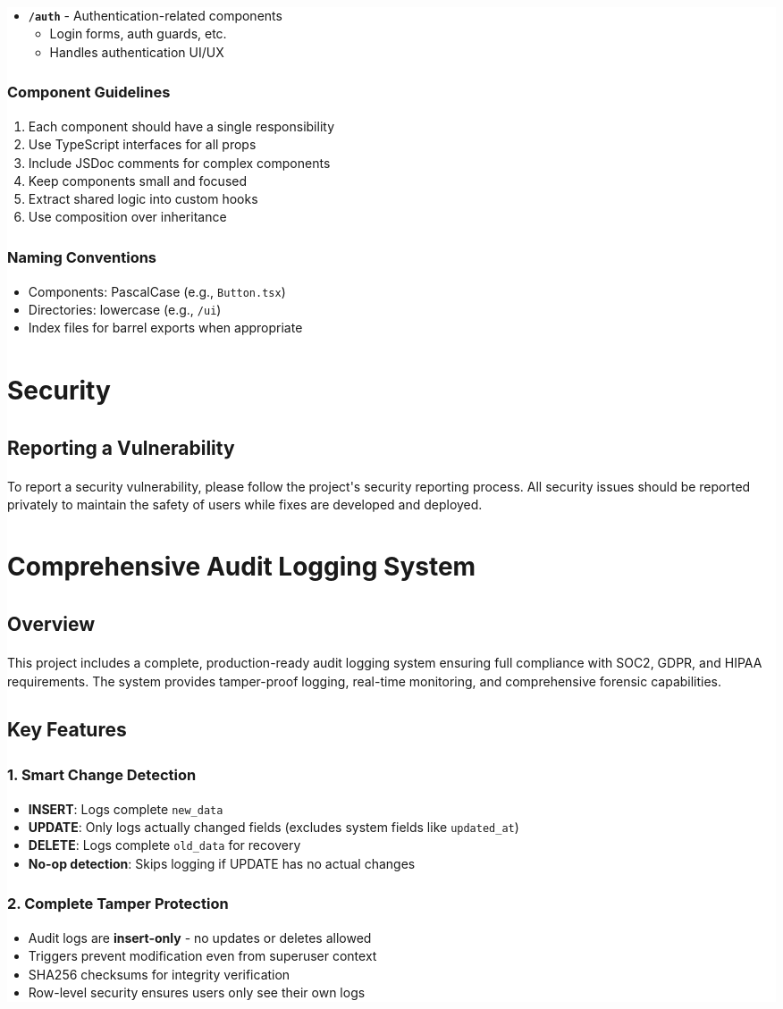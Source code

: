 - **`/auth`** - Authentication-related components
  - Login forms, auth guards, etc.
  - Handles authentication UI/UX

### Component Guidelines

1. Each component should have a single responsibility
2. Use TypeScript interfaces for all props
3. Include JSDoc comments for complex components
4. Keep components small and focused
5. Extract shared logic into custom hooks
6. Use composition over inheritance

### Naming Conventions

- Components: PascalCase (e.g., `Button.tsx`)
- Directories: lowercase (e.g., `/ui`)
- Index files for barrel exports when appropriate

# Security

## Reporting a Vulnerability

To report a security vulnerability, please follow the project's security reporting process. All security issues should be reported privately to maintain the safety of users while fixes are developed and deployed.

# Comprehensive Audit Logging System

## Overview
This project includes a complete, production-ready audit logging system ensuring full compliance with SOC2, GDPR, and HIPAA requirements. The system provides tamper-proof logging, real-time monitoring, and comprehensive forensic capabilities.

## Key Features

### 1. Smart Change Detection
- **INSERT**: Logs complete `new_data`
- **UPDATE**: Only logs actually changed fields (excludes system fields like `updated_at`)
- **DELETE**: Logs complete `old_data` for recovery
- **No-op detection**: Skips logging if UPDATE has no actual changes

### 2. Complete Tamper Protection
- Audit logs are **insert-only** - no updates or deletes allowed
- Triggers prevent modification even from superuser context
- SHA256 checksums for integrity verification
- Row-level security ensures users only see their own logs
